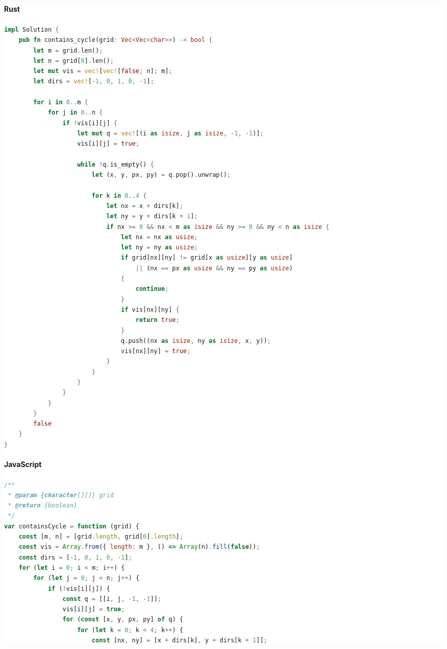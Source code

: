 #### Rust

```rust
impl Solution {
    pub fn contains_cycle(grid: Vec<Vec<char>>) -> bool {
        let m = grid.len();
        let n = grid[0].len();
        let mut vis = vec![vec![false; n]; m];
        let dirs = vec![-1, 0, 1, 0, -1];

        for i in 0..m {
            for j in 0..n {
                if !vis[i][j] {
                    let mut q = vec![(i as isize, j as isize, -1, -1)];
                    vis[i][j] = true;

                    while !q.is_empty() {
                        let (x, y, px, py) = q.pop().unwrap();

                        for k in 0..4 {
                            let nx = x + dirs[k];
                            let ny = y + dirs[k + 1];
                            if nx >= 0 && nx < m as isize && ny >= 0 && ny < n as isize {
                                let nx = nx as usize;
                                let ny = ny as usize;
                                if grid[nx][ny] != grid[x as usize][y as usize]
                                    || (nx == px as usize && ny == py as usize)
                                {
                                    continue;
                                }
                                if vis[nx][ny] {
                                    return true;
                                }
                                q.push((nx as isize, ny as isize, x, y));
                                vis[nx][ny] = true;
                            }
                        }
                    }
                }
            }
        }
        false
    }
}
```

#### JavaScript

```js
/**
 * @param {character[][]} grid
 * @return {boolean}
 */
var containsCycle = function (grid) {
    const [m, n] = [grid.length, grid[0].length];
    const vis = Array.from({ length: m }, () => Array(n).fill(false));
    const dirs = [-1, 0, 1, 0, -1];
    for (let i = 0; i < m; i++) {
        for (let j = 0; j < n; j++) {
            if (!vis[i][j]) {
                const q = [[i, j, -1, -1]];
                vis[i][j] = true;
                for (const [x, y, px, py] of q) {
                    for (let k = 0; k < 4; k++) {
                        const [nx, ny] = [x + dirs[k], y + dirs[k + 1]];
```